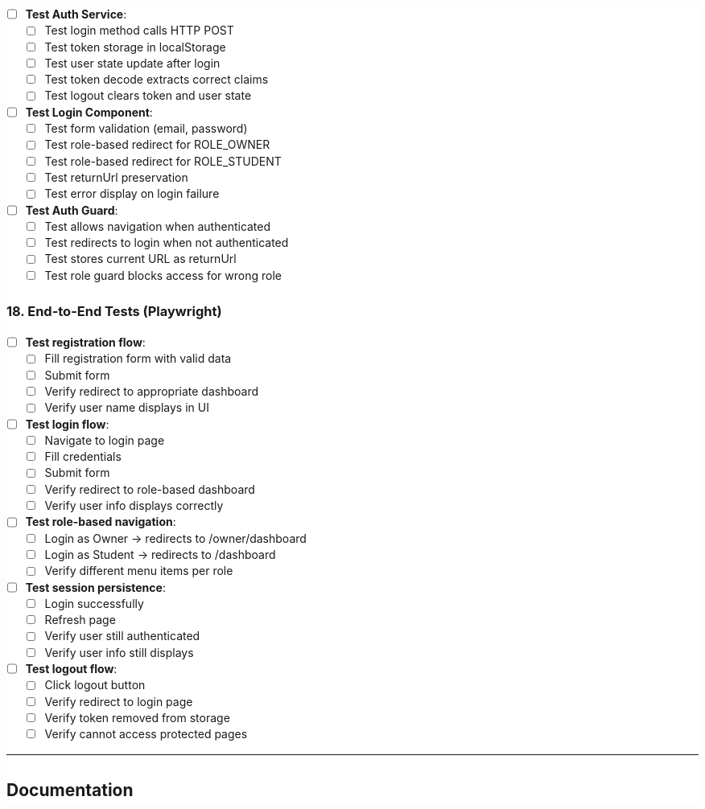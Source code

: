 - [ ] **Test Auth Service**:
  - [ ] Test login method calls HTTP POST
  - [ ] Test token storage in localStorage
  - [ ] Test user state update after login
  - [ ] Test token decode extracts correct claims
  - [ ] Test logout clears token and user state

- [ ] **Test Login Component**:
  - [ ] Test form validation (email, password)
  - [ ] Test role-based redirect for ROLE_OWNER
  - [ ] Test role-based redirect for ROLE_STUDENT
  - [ ] Test returnUrl preservation
  - [ ] Test error display on login failure

- [ ] **Test Auth Guard**:
  - [ ] Test allows navigation when authenticated
  - [ ] Test redirects to login when not authenticated
  - [ ] Test stores current URL as returnUrl
  - [ ] Test role guard blocks access for wrong role

### 18. End-to-End Tests (Playwright)

- [ ] **Test registration flow**:
  - [ ] Fill registration form with valid data
  - [ ] Submit form
  - [ ] Verify redirect to appropriate dashboard
  - [ ] Verify user name displays in UI

- [ ] **Test login flow**:
  - [ ] Navigate to login page
  - [ ] Fill credentials
  - [ ] Submit form
  - [ ] Verify redirect to role-based dashboard
  - [ ] Verify user info displays correctly

- [ ] **Test role-based navigation**:
  - [ ] Login as Owner → redirects to /owner/dashboard
  - [ ] Login as Student → redirects to /dashboard
  - [ ] Verify different menu items per role

- [ ] **Test session persistence**:
  - [ ] Login successfully
  - [ ] Refresh page
  - [ ] Verify user still authenticated
  - [ ] Verify user info still displays

- [ ] **Test logout flow**:
  - [ ] Click logout button
  - [ ] Verify redirect to login page
  - [ ] Verify token removed from storage
  - [ ] Verify cannot access protected pages

---

## Documentation
